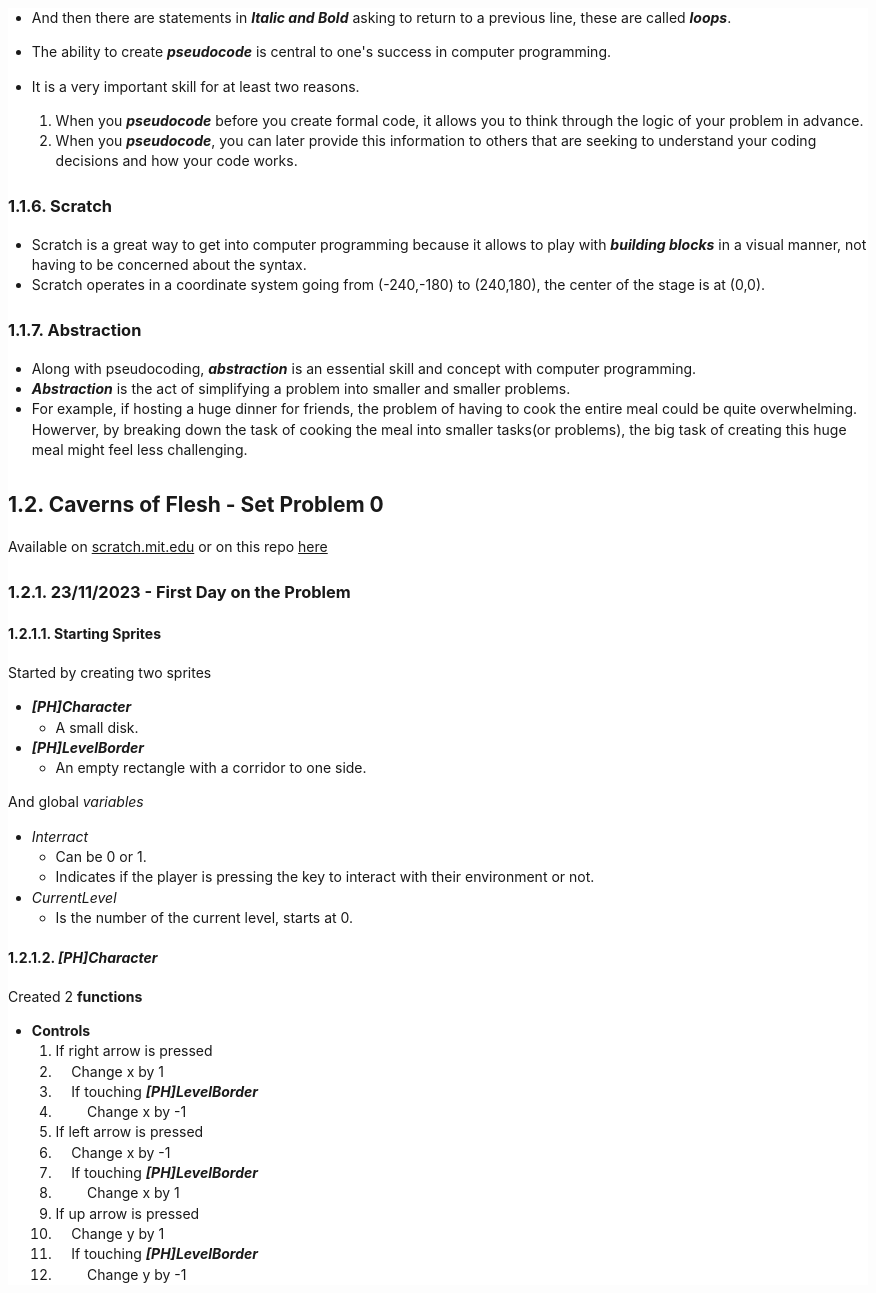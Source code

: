 - And then there are statements in ***Italic and Bold*** asking to return to a previous line, these are called ***loops***.

- The ability to create ***pseudocode*** is central to one's success in computer programming.
- It is a very important skill for at least two reasons.
	1. When you ***pseudocode*** before you create formal code, it allows you to think through the logic of your problem in advance.
	2. When you ***pseudocode***, you can later provide this information to others that are seeking to understand your coding decisions and how your code works.
### 1.1.6. Scratch

- Scratch is a great way to get into computer programming because it allows to play with ***building blocks*** in a visual manner, not having to be concerned about the syntax.
- Scratch operates in a coordinate system going from (-240,-180) to (240,180), the center of the stage is at (0,0).

### 1.1.7. Abstraction

- Along with pseudocoding, ***abstraction*** is an essential skill and concept with computer programming.
- ***Abstraction*** is the act of simplifying a problem into smaller and smaller problems.
- For example, if hosting a huge dinner for friends, the problem of having to cook the entire meal could be quite overwhelming. Howerver, by breaking down the task of cooking the meal into smaller tasks(or problems), the big task of creating this huge meal might feel less challenging.

## 1.2. Caverns of Flesh - Set Problem 0

Available on [scratch.mit.edu](https://scratch.mit.edu/projects/929628306/) or on this repo [here](<./Week 0/Problem Set 0/Caverns of Flesh - CS50.sb3>)

### 1.2.1. 23/11/2023 - First Day on the Problem

#### 1.2.1.1. Starting Sprites

Started by creating two sprites  

- ***[PH]Character***  
	- A small disk.  
- ***[PH]LevelBorder***  
	- An empty rectangle with a corridor to one side.  

And global *variables*

- *Interract*  
    - Can be 0 or 1.
    - Indicates if the player is pressing the key to interact with their environment or not.  
- *CurrentLevel*  
    - Is the number of the current level, starts at 0.

#### 1.2.1.2. ***[PH]Character***

Created 2 **functions**

- **Controls**
	1. If right arrow is pressed
	2. &nbsp;&nbsp;&nbsp;&nbsp;Change x by 1
	3. &nbsp;&nbsp;&nbsp;&nbsp;If touching ***[PH]LevelBorder***
    4. &nbsp;&nbsp;&nbsp;&nbsp;&nbsp;&nbsp;&nbsp;&nbsp;Change x by -1
	5. If left arrow is pressed
	6. &nbsp;&nbsp;&nbsp;&nbsp;Change x by -1
	7. &nbsp;&nbsp;&nbsp;&nbsp;If touching ***[PH]LevelBorder***
    8. &nbsp;&nbsp;&nbsp;&nbsp;&nbsp;&nbsp;&nbsp;&nbsp;Change x by 1
	9. If up arrow is pressed
	10. &nbsp;&nbsp;&nbsp;&nbsp;Change y by 1
	11. &nbsp;&nbsp;&nbsp;&nbsp;If touching ***[PH]LevelBorder***
    12. &nbsp;&nbsp;&nbsp;&nbsp;&nbsp;&nbsp;&nbsp;&nbsp;Change y by -1